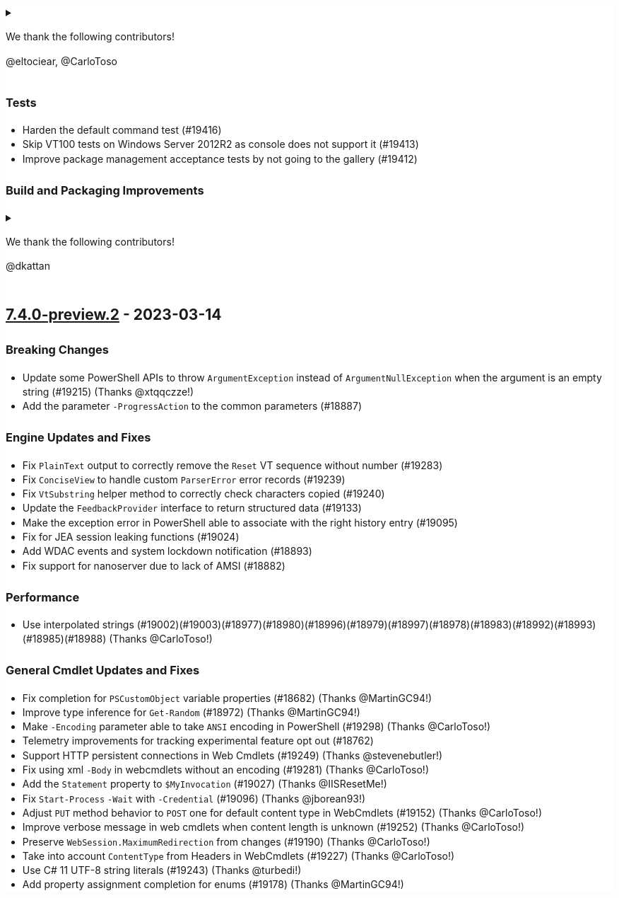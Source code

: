 <details><summary>

<p>We thank the following contributors!</p>
<p>@eltociear, @CarloToso</p>

</summary></details>

### Tests

- Harden the default command test (#19416)
- Skip VT100 tests on Windows Server 2012R2 as console does not support it (#19413)
- Improve package management acceptance tests by not going to the gallery (#19412)

### Build and Packaging Improvements

<details><summary>

<p>We thank the following contributors!</p>
<p>@dkattan</p>

</summary></details>

[7.4.0-preview.3]: https://github.com/PowerShell/PowerShell/compare/v7.4.0-preview.2...v7.4.0-preview.3

## [7.4.0-preview.2] - 2023-03-14

### Breaking Changes

- Update some PowerShell APIs to throw `ArgumentException` instead of `ArgumentNullException` when the argument is an empty string (#19215) (Thanks @xtqqczze!)
- Add the parameter `-ProgressAction` to the common parameters (#18887)

### Engine Updates and Fixes

- Fix `PlainText` output to correctly remove the `Reset` VT sequence without number (#19283)
- Fix `ConciseView` to handle custom `ParserError` error records (#19239)
- Fix `VtSubstring` helper method to correctly check characters copied (#19240)
- Update the `FeedbackProvider` interface to return structured data (#19133)
- Make the exception error in PowerShell able to associate with the right history entry (#19095)
- Fix for JEA session leaking functions (#19024)
- Add WDAC events and system lockdown notification (#18893)
- Fix support for nanoserver due to lack of AMSI (#18882)

### Performance

- Use interpolated strings (#19002)(#19003)(#18977)(#18980)(#18996)(#18979)(#18997)(#18978)(#18983)(#18992)(#18993)(#18985)(#18988) (Thanks @CarloToso!)

### General Cmdlet Updates and Fixes

- Fix completion for `PSCustomObject` variable properties (#18682) (Thanks @MartinGC94!)
- Improve type inference for `Get-Random` (#18972) (Thanks @MartinGC94!)
- Make `-Encoding` parameter able to take `ANSI` encoding in PowerShell (#19298) (Thanks @CarloToso!)
- Telemetry improvements for tracking experimental feature opt out (#18762)
- Support HTTP persistent connections in Web Cmdlets (#19249) (Thanks @stevenebutler!)
- Fix using xml `-Body` in webcmdlets without an encoding (#19281) (Thanks @CarloToso!)
- Add the `Statement` property to `$MyInvocation` (#19027) (Thanks @IISResetMe!)
- Fix `Start-Process` `-Wait` with `-Credential` (#19096) (Thanks @jborean93!)
- Adjust `PUT` method behavior to `POST` one for default content type in WebCmdlets (#19152) (Thanks @CarloToso!)
- Improve verbose message in web cmdlets when content length is unknown (#19252) (Thanks @CarloToso!)
- Preserve `WebSession.MaximumRedirection` from changes (#19190) (Thanks @CarloToso!)
- Take into account `ContentType` from Headers in WebCmdlets (#19227) (Thanks @CarloToso!)
- Use C# 11 UTF-8 string literals (#19243) (Thanks @turbedi!)
- Add property assignment completion for enums (#19178) (Thanks @MartinGC94!)

[7.4.8]: https://github.com/PowerShell/PowerShell/compare/v7.4.7...v7.4.8
[7.4.7]: https://github.com/PowerShell/PowerShell/compare/v7.4.6...v7.4.7
[7.4.6]: https://github.com/PowerShell/PowerShell/compare/v7.4.5...v7.4.6
[7.4.5]: https://github.com/PowerShell/PowerShell/compare/v7.4.4...v7.4.5
[7.4.4]: https://github.com/PowerShell/PowerShell/compare/v7.4.3...v7.4.4
[7.4.3]: https://github.com/PowerShell/PowerShell/compare/v7.4.2...v7.4.3
[7.4.2]: https://github.com/PowerShell/PowerShell/compare/v7.4.1...v7.4.2
[7.4.1]: https://github.com/PowerShell/PowerShell/compare/v7.4.0...v7.4.1
[7.4.0]: https://github.com/PowerShell/PowerShell/compare/v7.4.0-rc.1...v7.4.0
[7.4.0-rc.1]: https://github.com/PowerShell/PowerShell/compare/v7.4.0-preview.6...v7.4.0-rc.1
[7.4.0-preview.6]: https://github.com/PowerShell/PowerShell/compare/v7.4.0-preview.5...v7.4.0-preview.6
[7.4.0-preview.5]: https://github.com/PowerShell/PowerShell/compare/v7.4.0-preview.4...v7.4.0-preview.5
[7.4.0-preview.4]: https://github.com/PowerShell/PowerShell/compare/v7.4.0-preview.3...v7.4.0-preview.4
[7.4.0-preview.2]: https://github.com/PowerShell/PowerShell/compare/v7.4.0-preview.1...v7.4.0-preview.2
[7.4.0-preview.1]: https://github.com/PowerShell/PowerShell/compare/v7.3.0-preview.8...v7.4.0-preview.1